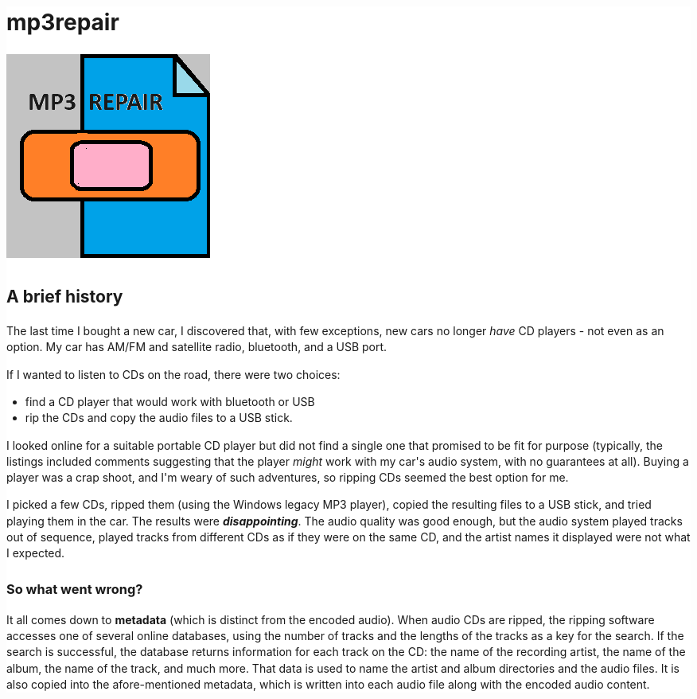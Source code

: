 # **mp3repair**

![mp3repair icon](./mp3repair.png)

## A brief history

The last time I bought a new car, I discovered that, with few exceptions, new cars no longer _have_ CD players - not
even as an option. My car has AM/FM and satellite radio, bluetooth, and a USB port.

If I wanted to listen to CDs on the road, there were two choices:

- find a CD player that would work with bluetooth or USB
- rip the CDs and copy the audio files to a USB stick.

I looked online for a suitable portable CD player but did not find a single one that promised to be fit for purpose
(typically, the listings included comments suggesting that the player _might_ work with my car's audio system, with no
guarantees at all). Buying a player was a crap shoot, and I'm weary of such adventures, so ripping CDs seemed the best
option for me.

I picked a few CDs, ripped them (using the Windows legacy MP3 player), copied the resulting files to a USB stick, and
tried playing them in the car. The results were **_disappointing_**. The audio quality was good enough, but the audio
system played tracks out of sequence, played tracks from different CDs as if they were on the same CD, and the artist
names it displayed were not what I expected.

### So what went wrong?

It all comes down to **metadata** (which is distinct from the encoded audio). When audio CDs are ripped, the ripping
software accesses one of several online databases, using the number of tracks and the lengths of the tracks as a key
for the search. If the search is successful, the database returns information for each track on the CD: the name of the
recording artist, the name of the album, the name of the track, and much more. That data is used to name the artist and
album directories and the audio files. It is also copied into the afore-mentioned metadata, which is written into each
audio file along with the encoded audio content.
